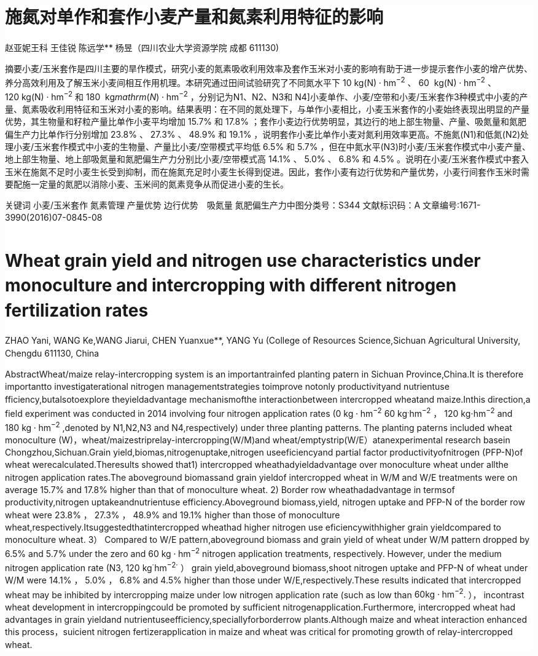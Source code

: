 # 施氮对单作和套作小麦产量和氮素利用特征的影响

赵亚妮王科 王佳锐 陈远学\*\* 杨昱（四川农业大学资源学院 成都 611130)

摘要小麦/玉米套作是四川主要的旱作模式，研究小麦的氮素吸收利用效率及套作玉米对小麦的影响有助于进一步提示套作小麦的增产优势、养分高效利用及了解玉米小麦间相互作用机理。本研究通过田间试验研究了不同氮水平下 $\mathsf { 1 0 ~ k g } ( \mathrm { N } ) { \cdot } \mathsf { h m } ^ { - 2 }$ 、 $6 0 \ \mathrm { \ k g ( N ) } { \cdot } \mathrm { h m } ^ { - 2 }$ 、 $1 2 0  { \mathrm { \ k g } } (  { \mathrm { N } } ) \cdot  { \mathrm { h m } } ^ { - 2 }$ 和 $1 8 0  { ~ \mathrm { \ k g } mathrm { ( N ) } \cdot \mathrm { h m } ^ { - 2 } }$ ，分别记为N1、N2、N3和 N4]小麦单作、小麦/空带和小麦/玉米套作3种模式中小麦的产量、氮素吸收利用特征和玉米对小麦的影响。结果表明：在不同的氮处理下，与单作小麦相比，小麦玉米套作的小麦始终表现出明显的产量优势，其生物量和籽粒产量比单作小麦平均增加 $1 5 . 7 \%$ 和 $1 7 . 8 \%$ ；套作小麦边行优势明显，其边行的地上部生物量、产量、吸氮量和氮肥偏生产力比单作行分别增加 $2 3 . 8 \%$ 、 $2 7 . 3 \%$ 、 $4 8 . 9 \%$ 和 $1 9 . 1 \%$ ，说明套作小麦比单作小麦对氮利用效率更高。不施氮(N1)和低氮(N2)处理小麦/玉米套作模式中小麦的生物量、产量比小麦/空带模式平均低 $6 . 5 \%$ 和 $5 . 7 \%$ ，但在中氮水平(N3)时小麦/玉米套作模式中小麦产量、地上部生物量、地上部吸氮量和氮肥偏生产力分别比小麦/空带模式高 $1 4 . 1 \%$ 、 $5 . 0 \%$ 、 $6 . 8 \%$ 和 $4 . 5 \%$ 。说明在小麦/玉米套作模式中套入玉米在施氮不足时小麦生长受到抑制，而在施氮充足时小麦生长得到促进。因此，套作小麦有边行优势和产量优势，小麦行间套作玉米时需要配施一定量的氮肥以消除小麦、玉米间的氮素竞争从而促进小麦的生长。

关键词 小麦/玉米套作 氮素管理 产量优势 边行优势　吸氮量 氮肥偏生产力中图分类号：S344 文献标识码：A 文章编号:1671-3990(2016)07-0845-08

# Wheat grain yield and nitrogen use characteristics under monoculture and intercropping with different nitrogen fertilization rates

ZHAO Yani, WANG Ke,WANG Jiarui, CHEN Yuanxue\*\*, YANG Yu (College of Resources Science,Sichuan Agricultural University, Chengdu 611130, China

AbstractWheat/maize relay-intercropping system is an importantrainfed planting patern in Sichuan Province,China.It is therefore importantto investigaterational nitrogen managementstrategies toimprove notonly productivityand nutrientuse fficiency,butalsotoexplore theyieldadvantage mechanismofthe interactionbetween intercropped wheatand maize.Inthis direction,a field experiment was conducted in 2014 involving four nitrogen application rates $( 0 ~ \mathrm { k g } \cdot \mathrm { h m } ^ { - 2 }$ $6 0 \mathrm { \ k g ^ { . } h m } ^ { - 2 }$ ， $1 2 0 \mathrm { \ k g { \cdot h m } } ^ { - 2 }$ and $1 8 0 \ \mathrm { k g } { \cdot } \mathrm { h m } ^ { - 2 }$ ,denoted by N1,N2,N3 and N4,respectively) under three planting patterns. The planting paterns included wheat monoculture (W)，wheat/maizestriprelay-intercropping(W/M)and wheat/emptystrip(W/E）atanexperimental research basein Chongzhou,Sichuan.Grain yield,biomas,nitrogenuptake,nitrogen useeficiencyand partial factor productivityofnitrogen (PFP-N)of wheat werecalculated.Theresults showed that1) intercropped wheathadyieldadvantage over monoculture wheat under allthe nitrogen application rates.The aboveground biomassand grain yieldof intercropped wheat in W/M and $\mathrm { W / E }$ treatments were on average $1 5 . 7 \%$ and $1 7 . 8 \%$ higher than that of monoculture wheat. 2) Border row wheathadadvantage in termsof productivity,nitrogen uptakeandnutrientuse efficiency.Aboveground biomass,yield, nitrogen uptake and PFP-N of the border row wheat were $23 . 8 \%$ ， $2 7 . 3 \%$ ， $4 8 . 9 \%$ and $1 9 . 1 \%$ higher than those of monoculture wheat,respectively.Itsuggestedthatintercropped wheathad higher nitrogen use eficiencywithhigher grain yieldcompared to monoculture wheat. 3） Compared to $\mathrm { W / E }$ pattern,aboveground biomass and grain yield of wheat under W/M pattern dropped by $6 . 5 \%$ and $5 . 7 \%$ under the zero and $6 0 ~ \mathrm { k g } { \cdot } \mathrm { h m } ^ { - 2 }$ nitrogen application treatments, respectively. However, under the medium nitrogen application rate (N3, $1 2 0 \mathrm { \ k g ^ { \cdot } h m } ^ { - 2 \cdot }$ ） grain yield,aboveground biomass,shoot nitrogen uptake and PFP-N of wheat under W/M were $1 4 . 1 \%$ ， $5 . 0 \%$ ， $6 . 8 \%$ and $4 . 5 \%$ higher than those under W/E,respectively.These results indicated that intercropped wheat may be inhibited by intercropping maize under low nitrogen application rate (such as low than $6 0 \mathrm { k g } { \cdot } \mathrm { h m } ^ { - 2 } .$ ）， incontrast wheat development in intercroppingcould be promoted by sufficient nitrogenapplication.Furthermore, intercropped wheat had advantages in grain yieldand nutrientuseefficiency,speciallyforborderrow plants.Although maize and wheat interaction enhanced this process，suicient nitrogen fertizerapplication in maize and wheat was critical for promoting growth of relay-intercropped wheat.

